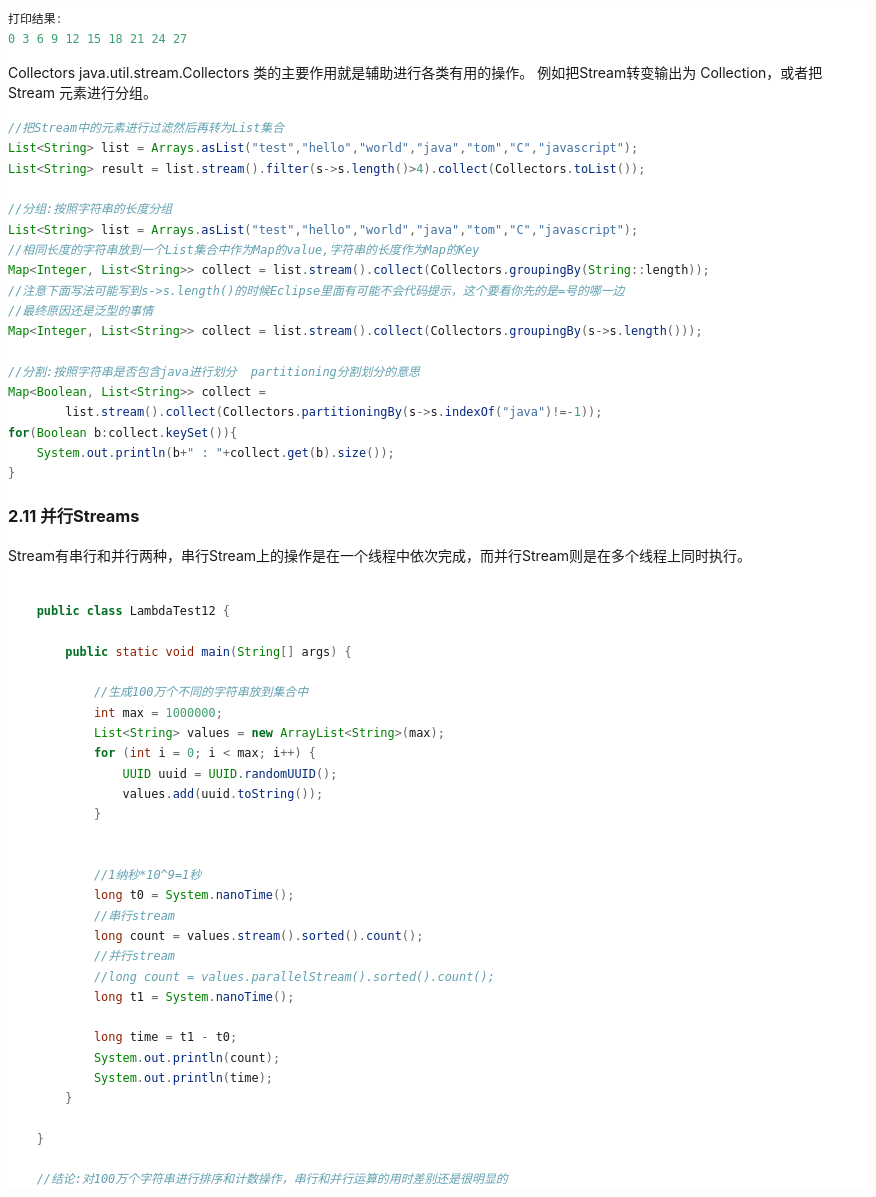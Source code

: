 ```java
打印结果:
0 3 6 9 12 15 18 21 24 27 
```

Collectors 
java.util.stream.Collectors 类的主要作用就是辅助进行各类有用的操作。
例如把Stream转变输出为 Collection，或者把 Stream 元素进行分组。

```java
//把Stream中的元素进行过滤然后再转为List集合
List<String> list = Arrays.asList("test","hello","world","java","tom","C","javascript");
List<String> result = list.stream().filter(s->s.length()>4).collect(Collectors.toList());
 
//分组:按照字符串的长度分组
List<String> list = Arrays.asList("test","hello","world","java","tom","C","javascript");
//相同长度的字符串放到一个List集合中作为Map的value,字符串的长度作为Map的Key
Map<Integer, List<String>> collect = list.stream().collect(Collectors.groupingBy(String::length));
//注意下面写法可能写到s->s.length()的时候Eclipse里面有可能不会代码提示，这个要看你先的是=号的哪一边
//最终原因还是泛型的事情
Map<Integer, List<String>> collect = list.stream().collect(Collectors.groupingBy(s->s.length()));
	
//分割:按照字符串是否包含java进行划分  partitioning分割划分的意思
Map<Boolean, List<String>> collect = 
		list.stream().collect(Collectors.partitioningBy(s->s.indexOf("java")!=-1));
for(Boolean b:collect.keySet()){
	System.out.println(b+" : "+collect.get(b).size());
}
```

### 2.11 并行Streams

Stream有串行和并行两种，串行Stream上的操作是在一个线程中依次完成，而并行Stream则是在多个线程上同时执行。

```java
 
	public class LambdaTest12 {
	
		public static void main(String[] args) {
			
			//生成100万个不同的字符串放到集合中
			int max = 1000000;
			List<String> values = new ArrayList<String>(max);
			for (int i = 0; i < max; i++) {
			    UUID uuid = UUID.randomUUID();
			    values.add(uuid.toString());
			}
 
 
			//1纳秒*10^9=1秒 
			long t0 = System.nanoTime();
			//串行stream 
			long count = values.stream().sorted().count();
			//并行stream
			//long count = values.parallelStream().sorted().count();
			long t1 = System.nanoTime();
 
			long time = t1 - t0;
			System.out.println(count);
			System.out.println(time);
		}
		
	}
 
	//结论:对100万个字符串进行排序和计数操作，串行和并行运算的用时差别还是很明显的
```
